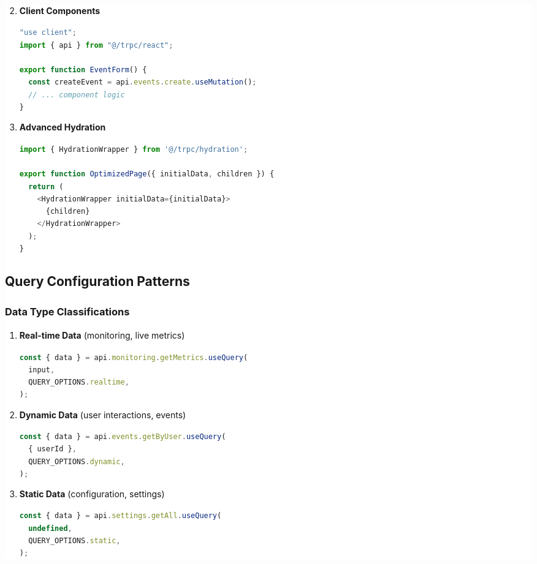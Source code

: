 2. **Client Components**

   ```typescript
   "use client";
   import { api } from "@/trpc/react";

   export function EventForm() {
     const createEvent = api.events.create.useMutation();
     // ... component logic
   }
   ```

3. **Advanced Hydration**

   ```typescript
   import { HydrationWrapper } from '@/trpc/hydration';

   export function OptimizedPage({ initialData, children }) {
     return (
       <HydrationWrapper initialData={initialData}>
         {children}
       </HydrationWrapper>
     );
   }
   ```

## Query Configuration Patterns

### Data Type Classifications

1. **Real-time Data** (monitoring, live metrics)

   ```typescript
   const { data } = api.monitoring.getMetrics.useQuery(
     input,
     QUERY_OPTIONS.realtime,
   );
   ```

2. **Dynamic Data** (user interactions, events)

   ```typescript
   const { data } = api.events.getByUser.useQuery(
     { userId },
     QUERY_OPTIONS.dynamic,
   );
   ```

3. **Static Data** (configuration, settings)

   ```typescript
   const { data } = api.settings.getAll.useQuery(
     undefined,
     QUERY_OPTIONS.static,
   );
   ```

